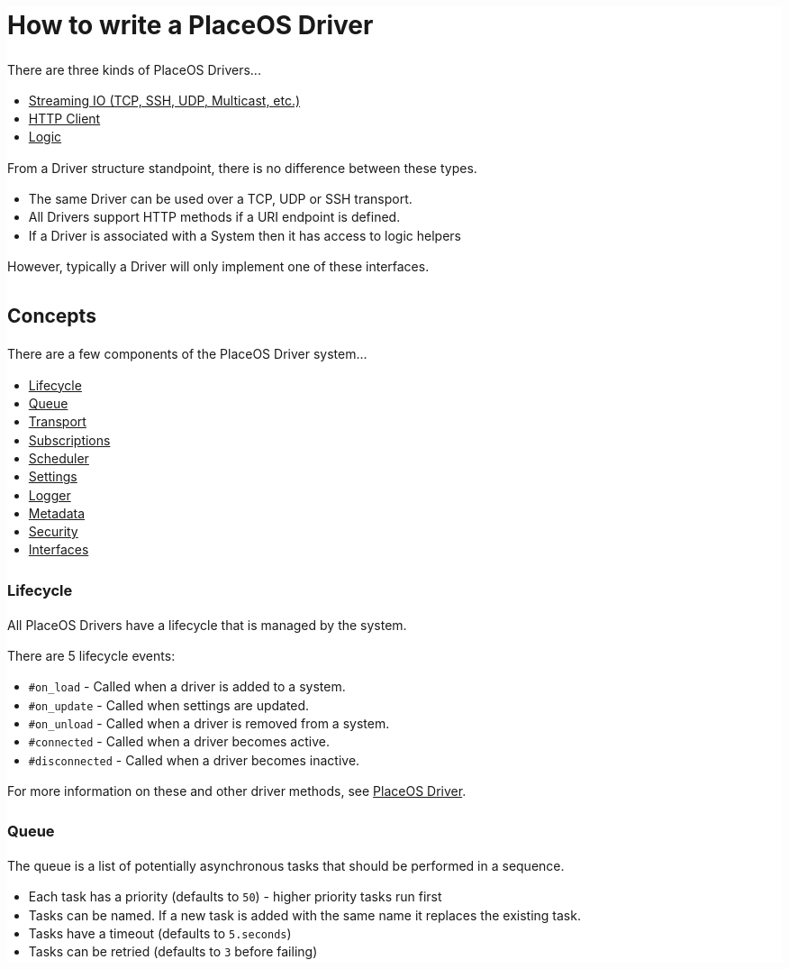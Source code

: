 # How to write a PlaceOS Driver

There are three kinds of PlaceOS Drivers...

- [Streaming IO (TCP, SSH, UDP, Multicast, etc.)](#streaming-io)
- [HTTP Client](#http-client)
- [Logic](#logic-drivers)

From a Driver structure standpoint, there is no difference between these types.

- The same Driver can be used over a TCP, UDP or SSH transport.
- All Drivers support HTTP methods if a URI endpoint is defined.
- If a Driver is associated with a System then it has access to logic helpers

However, typically a Driver will only implement one of these interfaces.


## Concepts

There are a few components of the PlaceOS Driver system...

- [Lifecycle](#lifecycle)
- [Queue](#queue)
- [Transport](#transport)
- [Subscriptions](#subscriptions)
- [Scheduler](#scheduler)
- [Settings](#settings)
- [Logger](#logger)
- [Metadata](#metadata)
- [Security](#security)
- [Interfaces](#interfaces)

### Lifecycle

All PlaceOS Drivers have a lifecycle that is managed by the system.

There are 5 lifecycle events:

* `#on_load` - Called when a driver is added to a system.
* `#on_update` - Called when settings are updated.
* `#on_unload` - Called when a driver is removed from a system.
* `#connected` - Called when a driver becomes active.
* `#disconnected` - Called when a driver becomes inactive.

For more information on these and other driver methods, see [PlaceOS Driver](https://github.com/PlaceOS/driver).

### Queue

The queue is a list of potentially asynchronous tasks that should be performed in a sequence.

* Each task has a priority (defaults to `50`) - higher priority tasks run first
* Tasks can be named. If a new task is added with the same name it replaces the existing task.
* Tasks have a timeout (defaults to `5.seconds`)
* Tasks can be retried (defaults to `3` before failing)
